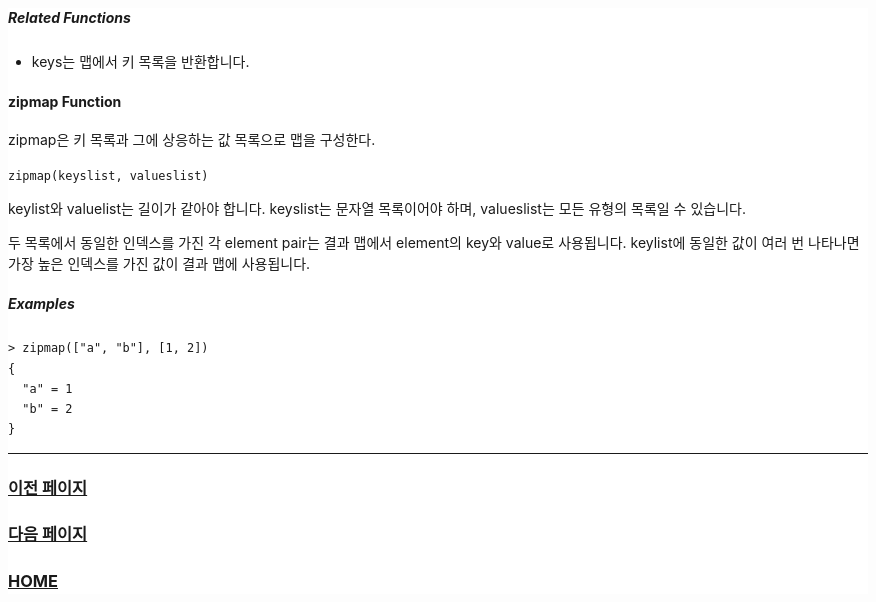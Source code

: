 ##### Related Functions

- keys는 맵에서 키 목록을 반환합니다.

#### zipmap Function

zipmap은 키 목록과 그에 상응하는 값 목록으로 맵을 구성한다.

```
zipmap(keyslist, valueslist)
```

keylist와 valuelist는 길이가 같아야 합니다. keyslist는 문자열 목록이어야 하며, valueslist는 모든 유형의 목록일 수 있습니다.

두 목록에서 동일한 인덱스를 가진 각 element pair는 결과 맵에서 element의 key와 value로 사용됩니다. keylist에 동일한 값이 여러 번 나타나면 가장 높은 인덱스를 가진 값이 결과 맵에 사용됩니다.

##### Examples

```
> zipmap(["a", "b"], [1, 2])
{
  "a" = 1
  "b" = 2
}
```

---

### [이전 페이지](https://github.com/YGCHO-repo/Terraform/blob/main/DOCS/08_Functions/02_String_Functions/README.md)

### [다음 페이지](https://github.com/YGCHO-repo/Terraform/blob/main/DOCS/08_Functions/04_Encoding_Functions/README.md)

### [HOME](https://github.com/YGCHO-repo/Terraform/blob/main/README.md)
